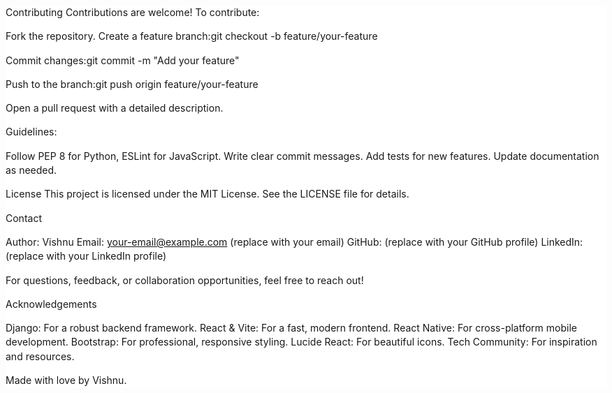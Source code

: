 Contributing
Contributions are welcome! To contribute:

Fork the repository.
Create a feature branch:git checkout -b feature/your-feature


Commit changes:git commit -m "Add your feature"


Push to the branch:git push origin feature/your-feature


Open a pull request with a detailed description.

Guidelines:

Follow PEP 8 for Python, ESLint for JavaScript.
Write clear commit messages.
Add tests for new features.
Update documentation as needed.


License
This project is licensed under the MIT License. See the LICENSE file for details.

Contact

Author: Vishnu
Email: your-email@example.com (replace with your email)
GitHub:  (replace with your GitHub profile)
LinkedIn:  (replace with your LinkedIn profile)

For questions, feedback, or collaboration opportunities, feel free to reach out!

Acknowledgements

Django: For a robust backend framework.
React & Vite: For a fast, modern frontend.
React Native: For cross-platform mobile development.
Bootstrap: For professional, responsive styling.
Lucide React: For beautiful icons.
Tech Community: For inspiration and resources.

Made with love by Vishnu.
